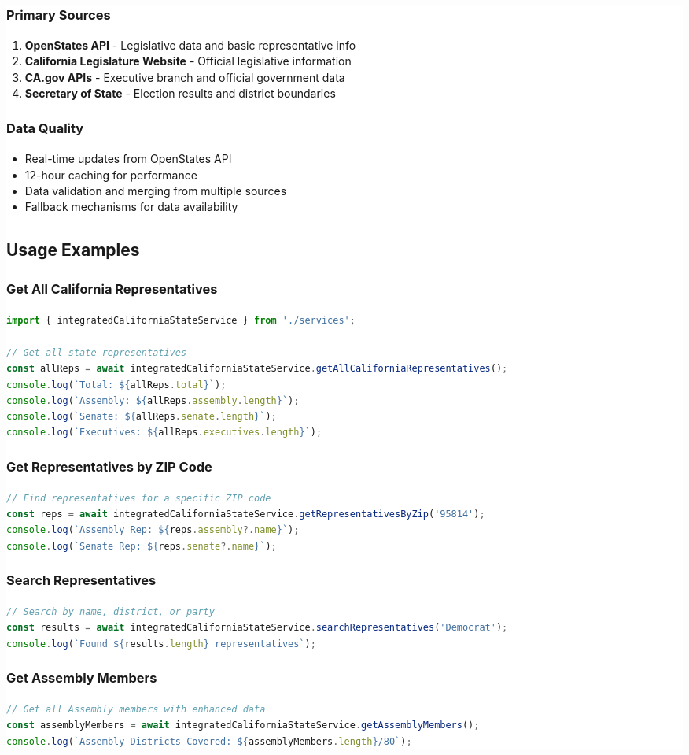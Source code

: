 ### Primary Sources
1. **OpenStates API** - Legislative data and basic representative info
2. **California Legislature Website** - Official legislative information
3. **CA.gov APIs** - Executive branch and official government data
4. **Secretary of State** - Election results and district boundaries

### Data Quality
- Real-time updates from OpenStates API
- 12-hour caching for performance
- Data validation and merging from multiple sources
- Fallback mechanisms for data availability

## Usage Examples

### Get All California Representatives

```typescript
import { integratedCaliforniaStateService } from './services';

// Get all state representatives
const allReps = await integratedCaliforniaStateService.getAllCaliforniaRepresentatives();
console.log(`Total: ${allReps.total}`);
console.log(`Assembly: ${allReps.assembly.length}`);
console.log(`Senate: ${allReps.senate.length}`);
console.log(`Executives: ${allReps.executives.length}`);
```

### Get Representatives by ZIP Code

```typescript
// Find representatives for a specific ZIP code
const reps = await integratedCaliforniaStateService.getRepresentativesByZip('95814');
console.log(`Assembly Rep: ${reps.assembly?.name}`);
console.log(`Senate Rep: ${reps.senate?.name}`);
```

### Search Representatives

```typescript
// Search by name, district, or party
const results = await integratedCaliforniaStateService.searchRepresentatives('Democrat');
console.log(`Found ${results.length} representatives`);
```

### Get Assembly Members

```typescript
// Get all Assembly members with enhanced data
const assemblyMembers = await integratedCaliforniaStateService.getAssemblyMembers();
console.log(`Assembly Districts Covered: ${assemblyMembers.length}/80`);
```
